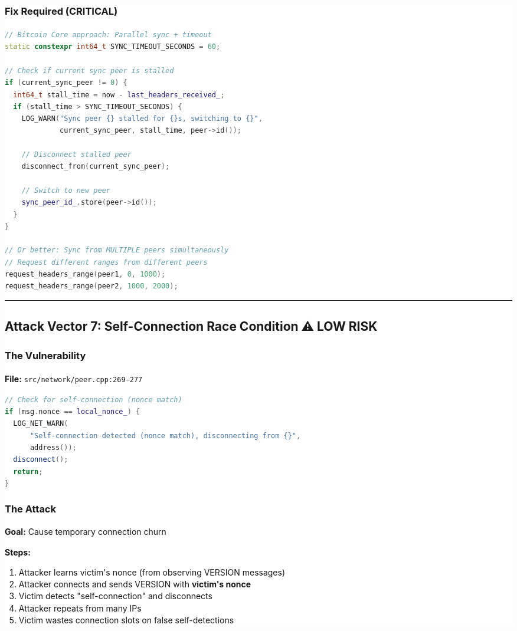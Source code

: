 ### Fix Required (CRITICAL)

```cpp
// Bitcoin Core approach: Parallel sync + timeout
static constexpr int64_t SYNC_TIMEOUT_SECONDS = 60;

// Check if current sync peer is stalled
if (current_sync_peer != 0) {
  int64_t stall_time = now - last_headers_received_;
  if (stall_time > SYNC_TIMEOUT_SECONDS) {
    LOG_WARN("Sync peer {} stalled for {}s, switching to {}",
             current_sync_peer, stall_time, peer->id());

    // Disconnect stalled peer
    disconnect_from(current_sync_peer);

    // Switch to new peer
    sync_peer_id_.store(peer->id());
  }
}

// Or better: Sync from MULTIPLE peers simultaneously
// Request different ranges from different peers
request_headers_range(peer1, 0, 1000);
request_headers_range(peer2, 1000, 2000);
```

---

## Attack Vector 7: Self-Connection Race Condition ⚠️ LOW RISK

### The Vulnerability

**File:** `src/network/peer.cpp:269-277`

```cpp
// Check for self-connection (nonce match)
if (msg.nonce == local_nonce_) {
  LOG_NET_WARN(
      "Self-connection detected (nonce match), disconnecting from {}",
      address());
  disconnect();
  return;
}
```

### The Attack

**Goal:** Cause temporary connection churn

**Steps:**
1. Attacker learns victim's nonce (from observing VERSION messages)
2. Attacker connects and sends VERSION with **victim's nonce**
3. Victim detects "self-connection" and disconnects
4. Attacker repeats from many IPs
5. Victim wastes connection slots on false self-detections
